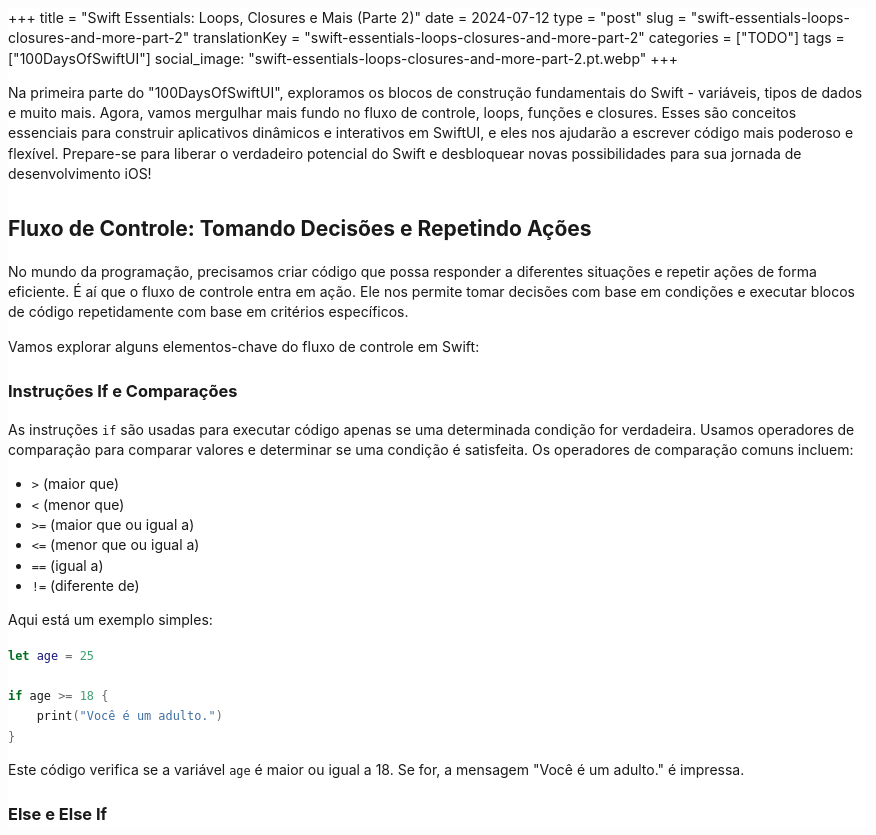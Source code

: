 +++
title = "Swift Essentials: Loops, Closures e Mais (Parte 2)"
date = 2024-07-12
type = "post"
slug = "swift-essentials-loops-closures-and-more-part-2"
translationKey = "swift-essentials-loops-closures-and-more-part-2"
categories = ["TODO"]
tags = ["100DaysOfSwiftUI"]
social_image: "swift-essentials-loops-closures-and-more-part-2.pt.webp"
+++

Na primeira parte do "100DaysOfSwiftUI", exploramos os blocos de construção fundamentais do Swift - variáveis, tipos de dados e muito mais. Agora, vamos mergulhar mais fundo no fluxo de controle, loops, funções e closures. Esses são conceitos essenciais para construir aplicativos dinâmicos e interativos em SwiftUI, e eles nos ajudarão a escrever código mais poderoso e flexível. Prepare-se para liberar o verdadeiro potencial do Swift e desbloquear novas possibilidades para sua jornada de desenvolvimento iOS!

## Fluxo de Controle: Tomando Decisões e Repetindo Ações

No mundo da programação, precisamos criar código que possa responder a diferentes situações e repetir ações de forma eficiente. É aí que o fluxo de controle entra em ação. Ele nos permite tomar decisões com base em condições e executar blocos de código repetidamente com base em critérios específicos.

Vamos explorar alguns elementos-chave do fluxo de controle em Swift:

### Instruções If e Comparações

As instruções `if` são usadas para executar código apenas se uma determinada condição for verdadeira. Usamos operadores de comparação para comparar valores e determinar se uma condição é satisfeita. Os operadores de comparação comuns incluem:

- `>` (maior que)
- `<` (menor que)
- `>=` (maior que ou igual a)
- `<=` (menor que ou igual a)
- `==` (igual a)
- `!=` (diferente de)

Aqui está um exemplo simples:

```swift
let age = 25

if age >= 18 {
    print("Você é um adulto.")
}
```

Este código verifica se a variável `age` é maior ou igual a 18. Se for, a mensagem "Você é um adulto." é impressa.

### Else e Else If

